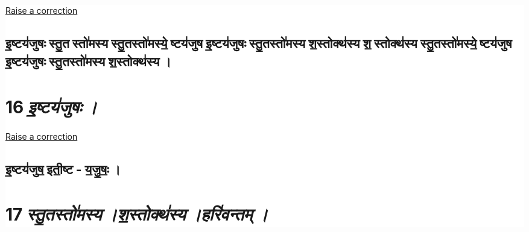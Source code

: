 

 [Raise a correction](https://github.com/hvram1/baraha2unicode/issues/new?title=TS+1.4.28.1-15&body=%E0%A4%87%E0%A5%92%E0%A4%B7%E0%A5%8D%E0%A4%9F%E0%A4%AF%E0%A5%91%E0%A4%9C%E0%A5%81%E0%A4%B7%E0%A4%83+%E0%A5%A4%E0%A4%B8%E0%A5%8D%E0%A4%A4%E0%A5%81%E0%A5%92%E0%A4%A4%E0%A4%B8%E0%A5%8D%E0%A4%A4%E0%A5%8B%E0%A5%91%E0%A4%AE%E0%A4%B8%E0%A5%8D%E0%A4%AF+%E0%A5%A4%E0%A4%B6%E0%A5%92%E0%A4%B8%E0%A5%8D%E0%A4%A4%E0%A5%8B%E0%A4%95%E0%A5%8D%E0%A4%A5%E0%A5%91%E0%A4%B8%E0%A5%8D%E0%A4%AF+%E0%A5%A4%0A%0A%0A%E0%A4%87%E0%A5%92%E0%A4%B7%E0%A5%8D%E0%A4%9F%E0%A4%AF%E0%A5%91%E0%A4%9C%E0%A5%81%E0%A4%B7%E0%A4%83+%E0%A4%B8%E0%A5%8D%E0%A4%A4%E0%A5%81%E0%A5%92%E0%A4%A4+%E0%A4%B8%E0%A5%8D%E0%A4%A4%E0%A5%8B%E0%A5%91%E0%A4%AE%E0%A4%B8%E0%A5%8D%E0%A4%AF+%E0%A4%B8%E0%A5%8D%E0%A4%A4%E0%A5%81%E0%A5%92%E0%A4%A4%E0%A4%B8%E0%A5%8D%E0%A4%A4%E0%A5%8B%E0%A5%91%E0%A4%AE%E0%A4%B8%E0%A5%8D%E0%A4%AF%E0%A5%87%E0%A5%92+%E0%A4%B7%E0%A5%8D%E0%A4%9F%E0%A4%AF%E0%A5%91%E0%A4%9C%E0%A5%81%E0%A4%B7+%E0%A4%87%E0%A5%92%E0%A4%B7%E0%A5%8D%E0%A4%9F%E0%A4%AF%E0%A5%91%E0%A4%9C%E0%A5%81%E0%A4%B7%E0%A4%83+%E0%A4%B8%E0%A5%8D%E0%A4%A4%E0%A5%81%E0%A5%92%E0%A4%A4%E0%A4%B8%E0%A5%8D%E0%A4%A4%E0%A5%8B%E0%A5%91%E0%A4%AE%E0%A4%B8%E0%A5%8D%E0%A4%AF+%E0%A4%B6%E0%A5%92%E0%A4%B8%E0%A5%8D%E0%A4%A4%E0%A5%8B%E0%A4%95%E0%A5%8D%E0%A4%A5%E0%A5%91%E0%A4%B8%E0%A5%8D%E0%A4%AF+%E0%A4%B6%E0%A5%92+%E0%A4%B8%E0%A5%8D%E0%A4%A4%E0%A5%8B%E0%A4%95%E0%A5%8D%E0%A4%A5%E0%A5%91%E0%A4%B8%E0%A5%8D%E0%A4%AF+%E0%A4%B8%E0%A5%8D%E0%A4%A4%E0%A5%81%E0%A5%92%E0%A4%A4%E0%A4%B8%E0%A5%8D%E0%A4%A4%E0%A5%8B%E0%A5%91%E0%A4%AE%E0%A4%B8%E0%A5%8D%E0%A4%AF%E0%A5%87%E0%A5%92+%E0%A4%B7%E0%A5%8D%E0%A4%9F%E0%A4%AF%E0%A5%91%E0%A4%9C%E0%A5%81%E0%A4%B7+%E0%A4%87%E0%A5%92%E0%A4%B7%E0%A5%8D%E0%A4%9F%E0%A4%AF%E0%A5%91%E0%A4%9C%E0%A5%81%E0%A4%B7%E0%A4%83+%E0%A4%B8%E0%A5%8D%E0%A4%A4%E0%A5%81%E0%A5%92%E0%A4%A4%E0%A4%B8%E0%A5%8D%E0%A4%A4%E0%A5%8B%E0%A5%91%E0%A4%AE%E0%A4%B8%E0%A5%8D%E0%A4%AF+%E0%A4%B6%E0%A5%92%E0%A4%B8%E0%A5%8D%E0%A4%A4%E0%A5%8B%E0%A4%95%E0%A5%8D%E0%A4%A5%E0%A5%91%E0%A4%B8%E0%A5%8D%E0%A4%AF+%E0%A5%A4&labels=%E0%A4%A4%E0%A5%88%E0%A4%A4%E0%A5%8D%E0%A4%B0%E0%A4%BF%E0%A4%AF+%E0%A4%B8%E0%A4%82%E0%A4%B8%E0%A4%BF%E0%A4%A4%E0%A4%BE+%E0%A4%98%E0%A4%A8+%E0%A4%AA%E0%A4%BE%E0%A4%A0)

## इ॒ष्टय॑जुषः स्तु॒त स्तो॑मस्य स्तु॒तस्तो॑मस्ये॒ ष्टय॑जुष इ॒ष्टय॑जुषः स्तु॒तस्तो॑मस्य श॒स्तोक्थ॑स्य श॒ स्तोक्थ॑स्य स्तु॒तस्तो॑मस्ये॒ ष्टय॑जुष इ॒ष्टय॑जुषः स्तु॒तस्तो॑मस्य श॒स्तोक्थ॑स्य । ##


# 16  _इ॒ष्टय॑जुषः ।_ #  



 [Raise a correction](https://github.com/hvram1/baraha2unicode/issues/new?title=TS+1.4.28.1-16&body=%E0%A4%87%E0%A5%92%E0%A4%B7%E0%A5%8D%E0%A4%9F%E0%A4%AF%E0%A5%91%E0%A4%9C%E0%A5%81%E0%A4%B7%E0%A4%83+%E0%A5%A4%0A%0A%0A%E0%A4%87%E0%A5%92%E0%A4%B7%E0%A5%8D%E0%A4%9F%E0%A4%AF%E0%A5%91%E0%A4%9C%E0%A5%81%E0%A4%B7%E0%A5%92+%E0%A4%87%E0%A4%A4%E0%A5%80%E0%A5%92%E0%A4%B7%E0%A5%8D%E0%A4%9F+-+%E0%A4%AF%E0%A5%92%E0%A4%9C%E0%A5%81%E0%A5%92%E0%A4%B7%E0%A4%83%E0%A5%92+%E0%A5%A4&labels=%E0%A4%A4%E0%A5%88%E0%A4%A4%E0%A5%8D%E0%A4%B0%E0%A4%BF%E0%A4%AF+%E0%A4%B8%E0%A4%82%E0%A4%B8%E0%A4%BF%E0%A4%A4%E0%A4%BE+%E0%A4%98%E0%A4%A8+%E0%A4%AA%E0%A4%BE%E0%A4%A0)

## इ॒ष्टय॑जुष॒ इती॒ष्ट - य॒जु॒षः॒ । ##


# 17  _स्तु॒तस्तो॑मस्य ।श॒स्तोक्थ॑स्य ।हरि॑वन्तम् ।_ #  


